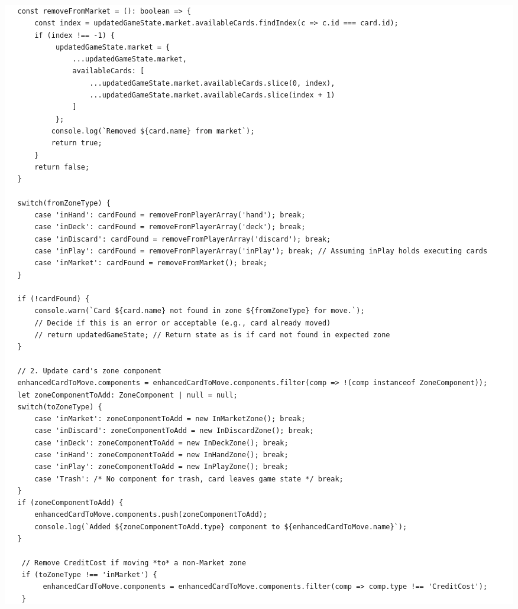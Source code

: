        const removeFromMarket = (): boolean => {
           const index = updatedGameState.market.availableCards.findIndex(c => c.id === card.id);
           if (index !== -1) {
                updatedGameState.market = {
                    ...updatedGameState.market,
                    availableCards: [
                        ...updatedGameState.market.availableCards.slice(0, index),
                        ...updatedGameState.market.availableCards.slice(index + 1)
                    ]
                };
               console.log(`Removed ${card.name} from market`);
               return true;
           }
           return false;
       }

       switch(fromZoneType) {
           case 'inHand': cardFound = removeFromPlayerArray('hand'); break;
           case 'inDeck': cardFound = removeFromPlayerArray('deck'); break;
           case 'inDiscard': cardFound = removeFromPlayerArray('discard'); break;
           case 'inPlay': cardFound = removeFromPlayerArray('inPlay'); break; // Assuming inPlay holds executing cards
           case 'inMarket': cardFound = removeFromMarket(); break;
       }

       if (!cardFound) {
           console.warn(`Card ${card.name} not found in zone ${fromZoneType} for move.`);
           // Decide if this is an error or acceptable (e.g., card already moved)
           // return updatedGameState; // Return state as is if card not found in expected zone
       }

       // 2. Update card's zone component
       enhancedCardToMove.components = enhancedCardToMove.components.filter(comp => !(comp instanceof ZoneComponent));
       let zoneComponentToAdd: ZoneComponent | null = null;
       switch(toZoneType) {
           case 'inMarket': zoneComponentToAdd = new InMarketZone(); break;
           case 'inDiscard': zoneComponentToAdd = new InDiscardZone(); break;
           case 'inDeck': zoneComponentToAdd = new InDeckZone(); break;
           case 'inHand': zoneComponentToAdd = new InHandZone(); break;
           case 'inPlay': zoneComponentToAdd = new InPlayZone(); break;
           case 'Trash': /* No component for trash, card leaves game state */ break;
       }
       if (zoneComponentToAdd) {
           enhancedCardToMove.components.push(zoneComponentToAdd);
           console.log(`Added ${zoneComponentToAdd.type} component to ${enhancedCardToMove.name}`);
       }

        // Remove CreditCost if moving *to* a non-Market zone
        if (toZoneType !== 'inMarket') {
             enhancedCardToMove.components = enhancedCardToMove.components.filter(comp => comp.type !== 'CreditCost');
        }
